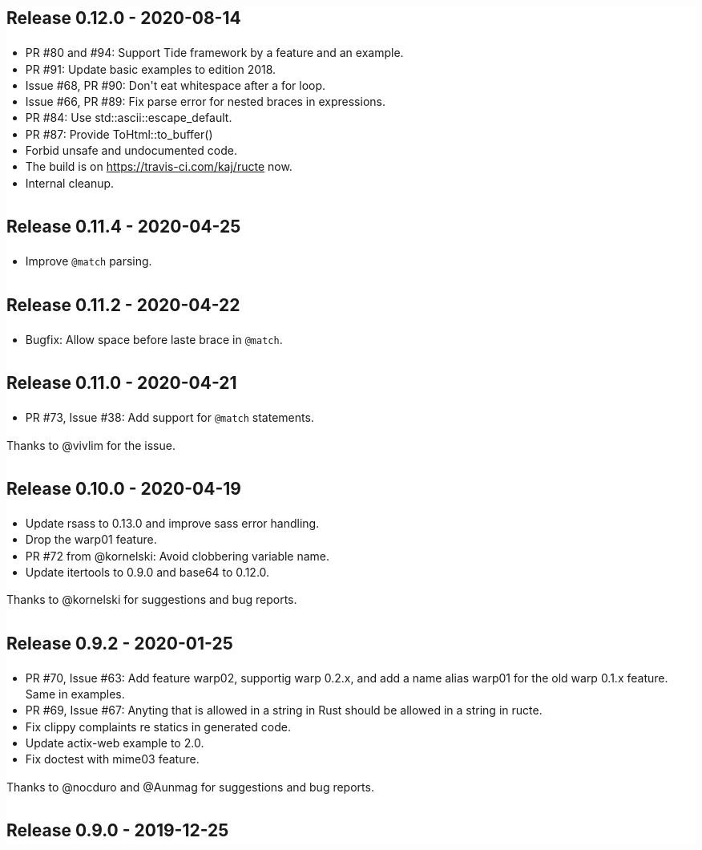 
## Release 0.12.0 - 2020-08-14

* PR #80 and #94: Support Tide framework by a feature and an example.
* PR #91: Update basic examples to edition 2018.
* Issue #68, PR #90: Don't eat whitespace after a for loop.
* Issue #66, PR #89: Fix parse error for nested braces in expressions.
* PR #84: Use std::ascii::escape_default.
* PR #87: Provide ToHtml::to_buffer()
* Forbid unsafe and undocumented code.
* The build is on https://travis-ci.com/kaj/ructe now.
* Internal cleanup.

## Release 0.11.4 - 2020-04-25

* Improve `@match` parsing.

## Release 0.11.2 - 2020-04-22

* Bugfix: Allow space before laste brace in `@match`.

## Release 0.11.0 - 2020-04-21

* PR #73, Issue #38: Add support for `@match` statements.

Thanks to @vivlim for the issue.

## Release 0.10.0 - 2020-04-19

* Update rsass to 0.13.0 and improve sass error handling.
* Drop the warp01 feature.
* PR #72 from @kornelski: Avoid clobbering variable name.
* Update itertools to 0.9.0 and base64 to 0.12.0.

Thanks to @kornelski for suggestions and bug reports.


## Release 0.9.2 - 2020-01-25

* PR #70, Issue #63: Add feature warp02, supportig warp 0.2.x, and add
  a name alias warp01 for the old warp 0.1.x feature.  Same in
  examples.
* PR #69, Issue #67: Anyting that is allowed in a string in Rust
  should be allowed in a string in ructe.
* Fix clippy complaints re statics in generated code.
* Update actix-web example to 2.0.
* Fix doctest with mime03 feature.

Thanks to @nocduro and @Aunmag for suggestions and bug reports.


## Release 0.9.0 - 2019-12-25
